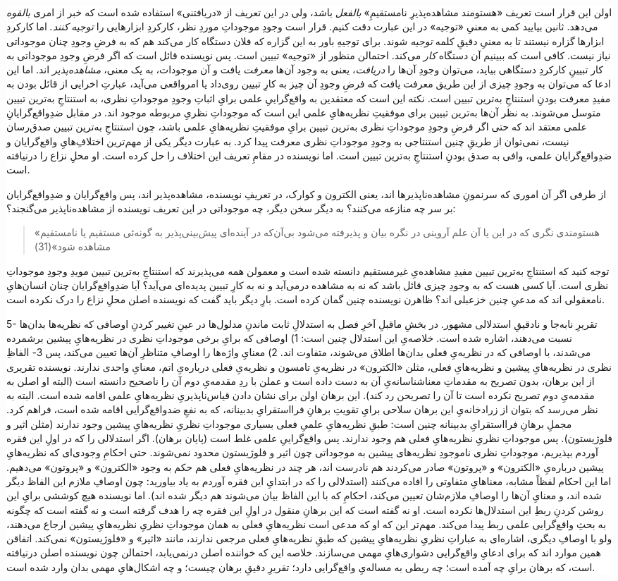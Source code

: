 اولن این قرار است تعریف «هستومند مشاهده‌پذیرِ نامستقیمِ» *بالفعل* باشد، ولی در این تعریف از «دریافتنی» استفاده شده است که خبر از امری *بالقوه* می‌دهد. ثانین بیایید کمی به معنیِ «توجیه» در این عبارت دقت کنیم. قرار است وجودِ موجوداتِ موردِ نظر، کارکردِ ابزارهایی را *توجیه کنند.* اما کارکردِ ابزارها گزاره نیستند تا به معنیِ دقیقِ کلمه *توجیه* شوند. برای توجیهِ باور به این گزاره که فلان دستگاه کار می‌کند هم که به فرضِ وجودِ چنان موجوداتی نیاز نیست. کافی است که ببینیم آن دستگاه *کار* می‌کند. احتمالن منظور از «توجیه» تبیین است. پس نویسنده قائل است که اگر فرضِ وجودِ موجوداتی به کار تبیینِ کارکردِ دستگاهی بیاید، می‌توان وجودِ آن‌ها را *دریافت*، یعنی به وجود آن‌ها *معرفت* یافت و آن موجودات، به یک معنی، *مشاهده‌پذیر* اند. اما این ادعا که می‌توان به وجودِ چیزی از این طریق معرفت یافت که فرضِ وجودِ آن چیز به کارِ تبیین روی‌داد یا امرواقعی می‌آید، عبارتِ اخرایی از قائل بودن به مفیدِ معرفت بودنِ استنتاجِ به‌ترین تبیین است. نکته این است که معتقدین به واقع‌گراییِ علمی برایِ اثباتِ وجودِ موجوداتِ نظری، به استنتاجِ به‌ترین تبیین متوسل می‌شوند. به نظر آن‌ها به‌ترین تبیین برای موفقیتِ نظریه‌هایِ علمی این است که موجوداتِ نظریِ مربوطه موجود اند. در مقابل ضدِواقع‌گرایانِ علمی معتقد اند که حتی اگر فرضِ وجودِ موجوداتِ نظری به‌ترین تبیین برایِ موفقیتِ نظریه‌هایِ علمی باشد، چون استنتاجِ به‌ترین تبیین صدق‌رسان نیست، نمی‌توان از طریقِ چنین استنتاجی به وجودِ موجوداتِ نظری معرفت پیدا کرد. به عبارت دیگر یکی از مهم‌ترین اختلافِ‌هایِ واقع‌گرایان و ضدِواقع‌گرایان علمی، وافی به صدق بودنِ استنتاجِ به‌ترین تبیین است. اما نویسنده در مقامِ تعریف این اختلاف را حل کرده است. او محلِ نزاع را درنیافته است.

از طرفی اگر آن‌ اموری که سرنمونِ مشاهده‌ناپذیرها اند، یعنی الکترون و کوارک، در تعریفِ نویسنده، مشاهده‌پذیر اند، پس واقع‌گرایان و ضدِواقع‌گرایان بر سر چه منازعه می‌کنند؟ به دیگر سخن دیگر، چه موجوداتی در این تعریف نویسنده از مشاهده‌ناپذیر می‌گنجند؟:  

> «هستومندی نگری که در این یا آن علم آروینی در نگره بیان و پذیرفته می‌شود بی‌آن‌که در آینده‌ای پیش‌بینی‌پذیر به گونه‌ئی مستقیم یا نامستقیم مشاهده شود»(31)
>

توجه کنید که استنتاجِ به‌ترین تبیین مفیدِ مشاهده‌یِ غیرمستقیم دانسته شده است و معمولن همه می‌پذیرند که استنتاجِ به‌ترین تبیین مویدِ وجودِ موجوداتِ نظری است. آیا کسی هست که به وجودِ چیزی قائل باشد که نه به مشاهده درمی‌آید و نه به کارِ تبیین پدیده‌ای می‌آید؟ آیا ضدِواقع‌گرایان چنان انسان‌هایِ نامعقولی اند که مدعیِ چنین خزعبلی اند؟ ظاهرن نویسنده چنین گمان کرده است. بارِ دیگر باید گفت که نویسنده اصلن محلِ نزاع را درک نکرده است.

5- تقریرِ نا‌به‌جا و نادقیقِ استدلالی مشهور. در بخشِ ماقبلِ ‌آخرِ فصل به استدلالِ ثابت ماندنِ مدلول‌ها در عینِ تغییر کردنِ اوصافی که نظریه‌ها بدان‌ها نسبت می‌دهند، اشاره شده است. خلاصه‌یِ این استدلال چنین است: 1) اوصافی که برایِ برخی موجوداتِ نظری‌ در نظریه‌هایِ پیشین برشمرده می‌شدند، با اوصافی که در نظریه‌یِ فعلی بدان‌ها اطلاق می‌شوند، متفاوت اند. 2) معنایِ واژه‌ها را اوصافِ متناظرِ آن‌ها تعیین می‌کند، پس 3- الفاظِ نظری در نظریه‌هایِ پیشین و نظریه‌هایِ فعلی، مثلن «الکترون» در نظریه‌یِ تامسون و نظریه‌یِ فعلی درباره‌یِ اتم، معنایِ واحدی ندارند. نویسنده تقریری از این برهان، بدون تصریح به مقدماتِ معناشناسانه‌یِ آن به دست داده است و عملن با ردِ مقدمه‌یِ دوم آن را ناصحیح دانسته است (البته او اصلن به مقدمه‌یِ دوم تصریح نکرده است تا آن را تصریحن رد کند). این برهان اولن برای نشان دادن قیاس‌ناپذیریِ نظریه‌هایِ علمی اقامه شده است. البته به نظر می‌رسد که بتوان از زرادخانه‌یِ این برهان سلاحی برایِ تقویتِ برهانِ فرااستقرایِ بدبینانه، که به نفعِ ضدواقع‌گرایی اقامه شده است، فراهم کرد. مجملِ برهانِ فرااستقرایِ بدبینانه چنین است: طبقِ نظریه‌هایِ علمیِ فعلی بسیاری موجوداتِ نظریِ نظریه‌هایِ پیشین وجود ندارند (مثلن اثیر و فلوژیستون). پس موجوداتِ نظریِ نظریه‌هایِ فعلی هم وجود ندارند. پس واقع‌گراییِ علمی غلط است (پایان برهان). اگر استدلالی را که در اولِ این فقره آوردم بپذیریم، موجوداتِ نظری ناموجودِ نظریه‌های پیشین به موجوداتی چون اثیر و فلوژیستون محدود نمی‌شوند. حتی احکامِ وجودی‌ای که نظریه‌هایِ پیشین درباره‌یِ «الکترون» و «پروتون» صادر می‌کردند هم نادرست اند، هر چند در نظریه‌هایِ فعلی هم حکم به وجود «الکترون» و «پروتون» می‌دهیم. اما این احکام لفظاً مشابه، معناهایِ متفاوتی را افاده می‌کنند (استدلالی را که در ابتدایِ این فقره آوردم به یاد بیاورید: چون اوصافِ ملازم این الفاظ دیگر شده اند، و معنایِ آن‌ها را اوصافِ ملازم‌شان تعیین می‌کند، احکامِ که با این الفاظ بیان می‌شوند هم دیگر شده اند). اما نویسنده هیچ کوششی برایِ این روشن‌ کردنِ ربطِ این استدلال‌ها نکرده است. او نه گفته است که این برهانِ منقول در اولِ این فقره چه را هدف گرفته است و نه گفته است که چگونه به بحثِ واقع‌گرایی علمی ربط پیدا می‌کند. مهم‌تر این که او که مدعی است نظریه‌هایِ فعلی به همان موجوداتِ نظریِ نظریه‌‌هایِ پیشین ارجاع می‌دهند، ولو با اوصافِ دیگری، اشاره‌ای به عباراتِ نظریِ‌ نظریه‌هایِ پیشین که طبقِ نظریه‌هایِ فعلی مرجعی ندارند، مانند «اثیر» و «فلوژیستون» نمی‌کند. اتفاقن همین موارد اند که برای ادعایِ واقع‌گرایی دشواری‌هایِ مهمی می‌سازند. خلاصه این که خواننده اصلن درنمی‌یابد، احتمالن چون نویسنده اصلن درنیافته است، که برهان برایِ چه آمده است؛ چه ربطی به مساله‌یِ واقع‌گرایی دارد؛ تقریرِ دقیقِ برهان چیست؛ و چه اشکال‌هایِ مهمی بدان وارد شده است.
